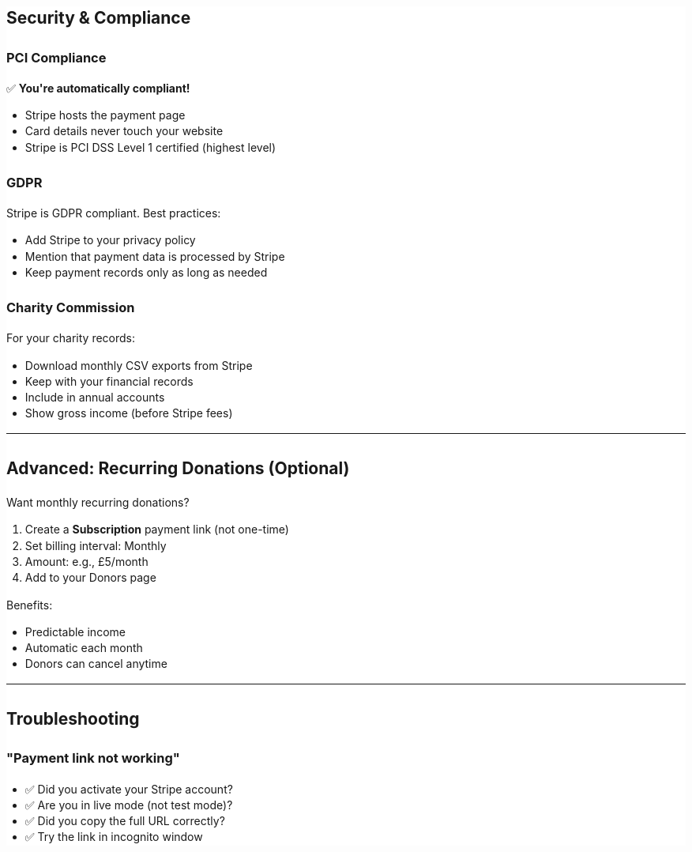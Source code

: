 
## Security & Compliance

### PCI Compliance

✅ **You're automatically compliant!**
- Stripe hosts the payment page
- Card details never touch your website
- Stripe is PCI DSS Level 1 certified (highest level)

### GDPR

Stripe is GDPR compliant. Best practices:
- Add Stripe to your privacy policy
- Mention that payment data is processed by Stripe
- Keep payment records only as long as needed

### Charity Commission

For your charity records:
- Download monthly CSV exports from Stripe
- Keep with your financial records
- Include in annual accounts
- Show gross income (before Stripe fees)

---

## Advanced: Recurring Donations (Optional)

Want monthly recurring donations?

1. Create a **Subscription** payment link (not one-time)
2. Set billing interval: Monthly
3. Amount: e.g., £5/month
4. Add to your Donors page

Benefits:
- Predictable income
- Automatic each month
- Donors can cancel anytime

---

## Troubleshooting

### "Payment link not working"

- ✅ Did you activate your Stripe account?
- ✅ Are you in live mode (not test mode)?
- ✅ Did you copy the full URL correctly?
- ✅ Try the link in incognito window
